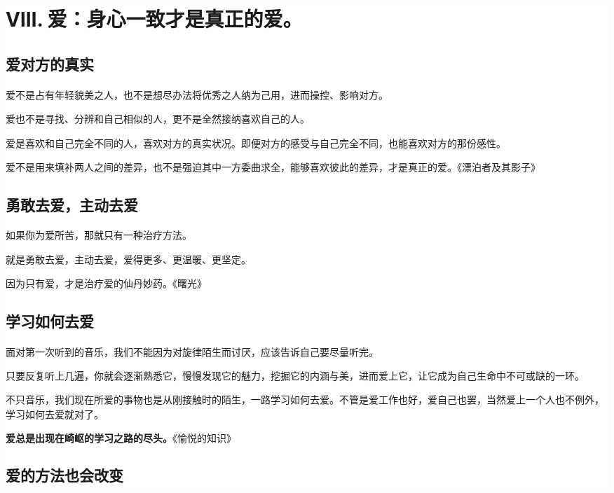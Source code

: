 <link href="../../css/style.css" rel="stylesheet" type="text/css" />

# Ⅷ. 爱：身心一致才是真正的爱。

## 爱对方的真实

<div class="p">
<div class="wavy">


爱不是占有年轻貌美之人，也不是想尽办法将优秀之人纳为己用，进而操控、影响对方。

爱也不是寻找、分辨和自己相似的人，更不是全然接纳喜欢自己的人。

爱是喜欢和自己完全不同的人，喜欢对方的真实状况。即便对方的感受与自己完全不同，也能喜欢对方的那份感性。

爱不是用来填补两人之间的差异，也不是强迫其中一方委曲求全，能够喜欢彼此的差异，才是真正的爱。《漂泊者及其影子》

</div>
</div>


## 勇敢去爱，主动去爱

<div class="p">
<div class="wavy">


如果你为爱所苦，那就只有一种治疗方法。

就是勇敢去爱，主动去爱，爱得更多、更温暖、更坚定。

因为只有爱，才是治疗爱的仙丹妙药。《曙光》

</div>
</div>


## 学习如何去爱

<div class="p">
<div class="wavy">


面对第一次听到的音乐，我们不能因为对旋律陌生而讨厌，应该告诉自己要尽量听完。

只要反复听上几遍，你就会逐渐熟悉它，慢慢发现它的魅力，挖掘它的内涵与美，进而爱上它，让它成为自己生命中不可或缺的一环。

不只音乐，我们现在所爱的事物也是从刚接触时的陌生，一路学习如何去爱。不管是爱工作也好，爱自己也罢，当然爱上一个人也不例外，学习如何去爱就对了。

**爱总是出现在崎岖的学习之路的尽头。**《愉悦的知识》

</div>
</div>


## 爱的方法也会改变

